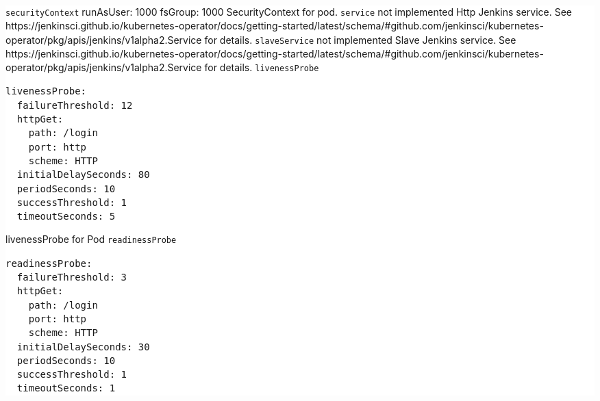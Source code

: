 <td>
<code>securityContext</code>
</td>
<td>
runAsUser: 1000
fsGroup: 1000
</td>
<td>
SecurityContext for pod.
</td>
</tr>
<tr>
<td><code>service</code></td>
<td>not implemented</td>
<td>Http Jenkins service. See https://jenkinsci.github.io/kubernetes-operator/docs/getting-started/latest/schema/#github.com/jenkinsci/kubernetes-operator/pkg/apis/jenkins/v1alpha2.Service for details.</td>
</tr>
<tr>
<td><code>slaveService</code></td>
<td>not implemented</td>
<td>Slave Jenkins service. See https://jenkinsci.github.io/kubernetes-operator/docs/getting-started/latest/schema/#github.com/jenkinsci/kubernetes-operator/pkg/apis/jenkins/v1alpha2.Service for details.</td>
</tr>
<tr>
<td>
<code>livenessProbe</code>
</td>
<td>
<pre>
livenessProbe:
  failureThreshold: 12
  httpGet:
    path: /login
    port: http
    scheme: HTTP
  initialDelaySeconds: 80
  periodSeconds: 10
  successThreshold: 1
  timeoutSeconds: 5
</pre>
</td>
<td>
livenessProbe for Pod
</td>
</tr>
<tr>
<td>
<code>readinessProbe</code>
</td>
<td>
<pre>
readinessProbe:
  failureThreshold: 3
  httpGet:
    path: /login
    port: http
    scheme: HTTP
  initialDelaySeconds: 30
  periodSeconds: 10
  successThreshold: 1
  timeoutSeconds: 1
</pre>